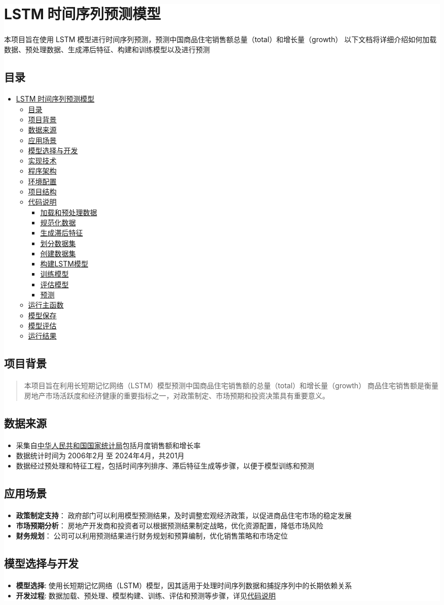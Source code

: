 # LSTM 时间序列预测模型

本项目旨在使用 LSTM 模型进行时间序列预测，预测中国商品住宅销售额总量（total）和增长量（growth）
以下文档将详细介绍如何加载数据、预处理数据、生成滞后特征、构建和训练模型以及进行预测

## 目录

- [LSTM 时间序列预测模型](#lstm-时间序列预测模型)
  - [目录](#目录)
  - [项目背景](#项目背景)
  - [数据来源](#数据来源)
  - [应用场景](#应用场景)
  - [模型选择与开发](#模型选择与开发)
  - [实现技术](#实现技术)
  - [程序架构](#程序架构)
  - [环境配置](#环境配置)
  - [项目结构](#项目结构)
  - [代码说明](#代码说明)
    - [加载和预处理数据](#加载和预处理数据)
    - [规范化数据](#规范化数据)
    - [生成滞后特征](#生成滞后特征)
    - [划分数据集](#划分数据集)
    - [创建数据集](#创建数据集)
    - [构建LSTM模型](#构建lstm模型)
    - [训练模型](#训练模型)
    - [评估模型](#评估模型)
    - [预测](#预测)
  - [运行主函数](#运行主函数)
  - [模型保存](#模型保存)
  - [模型评估](#模型评估)
  - [运行结果](#运行结果)

## 项目背景

> 本项目旨在利用长短期记忆网络（LSTM）模型预测中国商品住宅销售额的总量（total）和增长量（growth）
> 商品住宅销售额是衡量房地产市场活跃度和经济健康的重要指标之一，对政策制定、市场预期和投资决策具有重要意义。

## 数据来源

- 采集自[中华人民共和国国家统计局](https://data.stats.gov.cn/index.htm)包括月度销售额和增长率
- 数据统计时间为 2006年2月 至 2024年4月，共201月
- 数据经过预处理和特征工程，包括时间序列排序、滞后特征生成等步骤，以便于模型训练和预测

## 应用场景

- **政策制定支持**： 政府部门可以利用模型预测结果，及时调整宏观经济政策，以促进商品住宅市场的稳定发展
- **市场预期分析**： 房地产开发商和投资者可以根据预测结果制定战略，优化资源配置，降低市场风险
- **财务规划**： 公司可以利用预测结果进行财务规划和预算编制，优化销售策略和市场定位

## 模型选择与开发
- **模型选择**: 使用长短期记忆网络（LSTM）模型，因其适用于处理时间序列数据和捕捉序列中的长期依赖关系
- **开发过程**: 数据加载、预处理、模型构建、训练、评估和预测等步骤，详见[代码说明](#代码说明)
